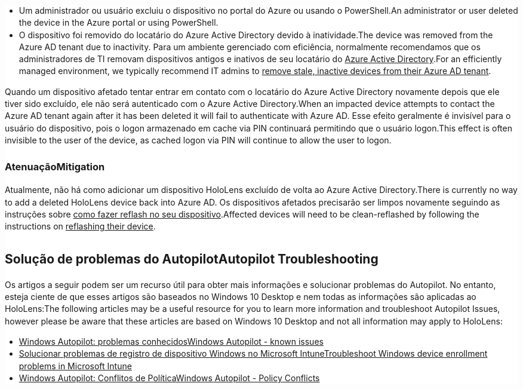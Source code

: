 - <span data-ttu-id="03b4c-157">Um administrador ou usuário excluiu o dispositivo no portal do Azure ou usando o PowerShell.</span><span class="sxs-lookup"><span data-stu-id="03b4c-157">An administrator or user deleted the device in the Azure portal or using PowerShell.</span></span>
- <span data-ttu-id="03b4c-158">O dispositivo foi removido do locatário do Azure Active Directory devido à inatividade.</span><span class="sxs-lookup"><span data-stu-id="03b4c-158">The device was removed from the Azure AD tenant due to inactivity.</span></span> <span data-ttu-id="03b4c-159">Para um ambiente gerenciado com eficiência, normalmente recomendamos que os administradores de TI removam dispositivos antigos e inativos de seu locatário do [Azure Active Directory](https://docs.microsoft.com/azure/active-directory/devices/manage-stale-devices).</span><span class="sxs-lookup"><span data-stu-id="03b4c-159">For an efficiently managed environment, we typically recommend IT admins to [remove stale, inactive devices from their Azure AD tenant](https://docs.microsoft.com/azure/active-directory/devices/manage-stale-devices).</span></span>

<span data-ttu-id="03b4c-160">Quando um dispositivo afetado tentar entrar em contato com o locatário do Azure Active Directory novamente depois que ele tiver sido excluído, ele não será autenticado com o Azure Active Directory.</span><span class="sxs-lookup"><span data-stu-id="03b4c-160">When an impacted device attempts to contact the Azure AD tenant again after it has been deleted it will fail to authenticate with Azure AD.</span></span> <span data-ttu-id="03b4c-161">Esse efeito geralmente é invisível para o usuário do dispositivo, pois o logon armazenado em cache via PIN continuará permitindo que o usuário logon.</span><span class="sxs-lookup"><span data-stu-id="03b4c-161">This effect is often invisible to the user of the device, as cached logon via PIN will continue to allow the user to logon.</span></span>

### <a name="mitigation"></a><span data-ttu-id="03b4c-162">Atenuação</span><span class="sxs-lookup"><span data-stu-id="03b4c-162">Mitigation</span></span>
<span data-ttu-id="03b4c-163">Atualmente, não há como adicionar um dispositivo HoloLens excluído de volta ao Azure Active Directory.</span><span class="sxs-lookup"><span data-stu-id="03b4c-163">There is currently no way to add a deleted HoloLens device back into Azure AD.</span></span> <span data-ttu-id="03b4c-164">Os dispositivos afetados precisarão ser limpos novamente seguindo as instruções sobre [como fazer reflash no seu dispositivo](hololens-recovery.md#clean-reflash-the-device).</span><span class="sxs-lookup"><span data-stu-id="03b4c-164">Affected devices will need to be clean-reflashed by following the instructions on [reflashing their device](hololens-recovery.md#clean-reflash-the-device).</span></span>

## <a name="autopilot-troubleshooting"></a><span data-ttu-id="03b4c-165">Solução de problemas do Autopilot</span><span class="sxs-lookup"><span data-stu-id="03b4c-165">Autopilot Troubleshooting</span></span>

<span data-ttu-id="03b4c-166">Os artigos a seguir podem ser um recurso útil para obter mais informações e solucionar problemas do Autopilot. No entanto, esteja ciente de que esses artigos são baseados no Windows 10 Desktop e nem todas as informações são aplicadas ao HoloLens:</span><span class="sxs-lookup"><span data-stu-id="03b4c-166">The following articles may be a useful resource for you to learn more information and troubleshoot Autopilot Issues, however please be aware that these articles are based on Windows 10 Desktop and not all information may apply to HoloLens:</span></span>

- [<span data-ttu-id="03b4c-167">Windows Autopilot: problemas conhecidos</span><span class="sxs-lookup"><span data-stu-id="03b4c-167">Windows Autopilot - known issues</span></span>](https://docs.microsoft.com/mem/autopilot/known-issues)
- [<span data-ttu-id="03b4c-168">Solucionar problemas de registro de dispositivo Windows no Microsoft Intune</span><span class="sxs-lookup"><span data-stu-id="03b4c-168">Troubleshoot Windows device enrollment problems in Microsoft Intune</span></span>](https://docs.microsoft.com/mem/intune/enrollment/troubleshoot-windows-enrollment-errors)
- [<span data-ttu-id="03b4c-169">Windows Autopilot: Conflitos de Política</span><span class="sxs-lookup"><span data-stu-id="03b4c-169">Windows Autopilot - Policy Conflicts</span></span>](https://docs.microsoft.com/mem/autopilot/policy-conflicts)
